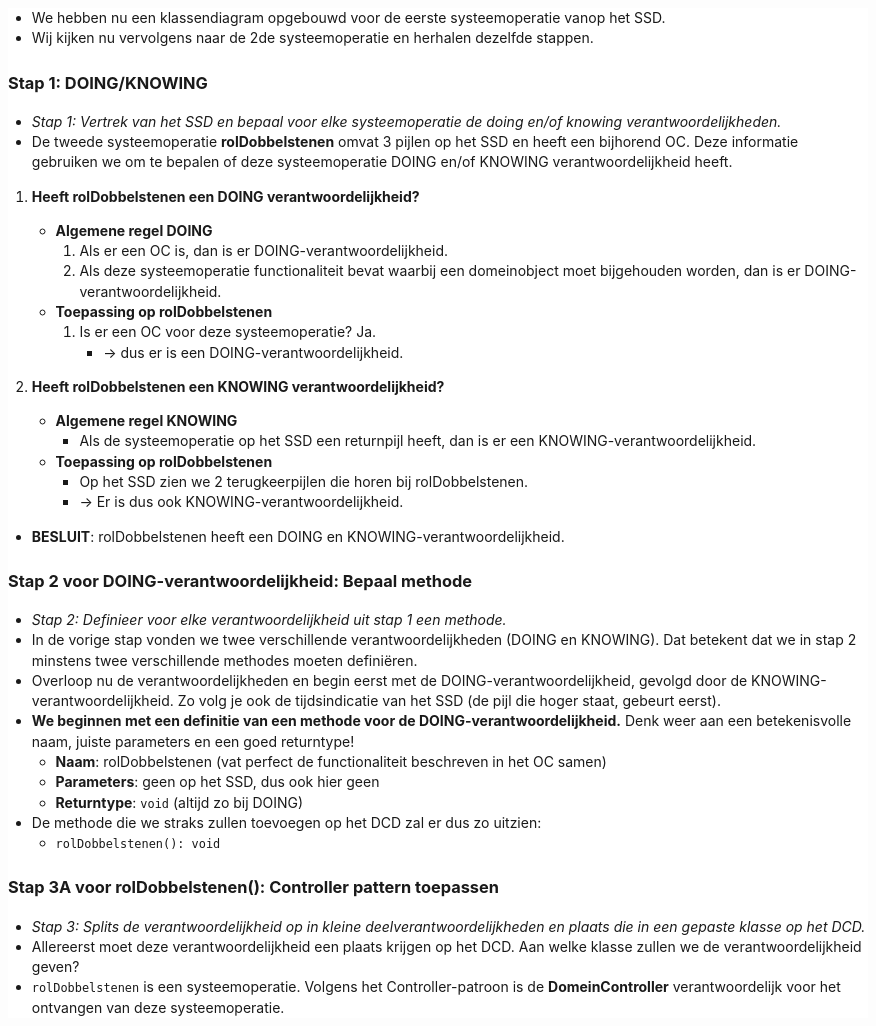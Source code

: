 - We hebben nu een klassendiagram opgebouwd voor de eerste systeemoperatie vanop het SSD. 
- Wij kijken nu vervolgens naar de 2de systeemoperatie en herhalen dezelfde stappen.

### Stap 1: DOING/KNOWING
  - *Stap 1: Vertrek van het SSD en bepaal voor elke systeemoperatie de doing en/of knowing verantwoordelijkheden.*  
  - De tweede systeemoperatie **rolDobbelstenen** omvat 3 pijlen op het SSD en heeft een bijhorend OC. Deze informatie gebruiken we om te bepalen of deze systeemoperatie DOING en/of KNOWING verantwoordelijkheid heeft.  

  1. **Heeft rolDobbelstenen een DOING verantwoordelijkheid?**  
     - **Algemene regel DOING**  
       1. Als er een OC is, dan is er DOING-verantwoordelijkheid.  
       2. Als deze systeemoperatie functionaliteit bevat waarbij een domeinobject moet bijgehouden worden, dan is er DOING-verantwoordelijkheid.  
     - **Toepassing op rolDobbelstenen**  
       1. Is er een OC voor deze systeemoperatie? Ja.  
          - → dus er is een DOING-verantwoordelijkheid.  

  2. **Heeft rolDobbelstenen een KNOWING verantwoordelijkheid?**  
     - **Algemene regel KNOWING**  
       - Als de systeemoperatie op het SSD een returnpijl heeft, dan is er een KNOWING-verantwoordelijkheid.  
     - **Toepassing op rolDobbelstenen**  
       - Op het SSD zien we 2 terugkeerpijlen die horen bij rolDobbelstenen.  
       - → Er is dus ook KNOWING-verantwoordelijkheid.

  - **BESLUIT**: rolDobbelstenen heeft een DOING en KNOWING-verantwoordelijkheid.  

### Stap 2 voor DOING-verantwoordelijkheid: Bepaal methode
  - *Stap 2: Definieer voor elke verantwoordelijkheid uit stap 1 een methode.*  
  - In de vorige stap vonden we twee verschillende verantwoordelijkheden (DOING en KNOWING). Dat betekent dat we in stap 2 minstens twee verschillende methodes moeten definiëren.  
  - Overloop nu de verantwoordelijkheden en begin eerst met de DOING-verantwoordelijkheid, gevolgd door de KNOWING-verantwoordelijkheid. Zo volg je ook de tijdsindicatie van het SSD (de pijl die hoger staat, gebeurt eerst).  
  - **We beginnen met een definitie van een methode voor de DOING-verantwoordelijkheid.** Denk weer aan een betekenisvolle naam, juiste parameters en een goed returntype!  
    - **Naam**: rolDobbelstenen (vat perfect de functionaliteit beschreven in het OC samen)  
    - **Parameters**: geen op het SSD, dus ook hier geen  
    - **Returntype**: `void` (altijd zo bij DOING)  
  - De methode die we straks zullen toevoegen op het DCD zal er dus zo uitzien:  
    - `rolDobbelstenen(): void`  

### Stap 3A voor rolDobbelstenen(): Controller pattern toepassen
  - *Stap 3: Splits de verantwoordelijkheid op in kleine deelverantwoordelijkheden en plaats die in een gepaste klasse op het DCD.*  
  - Allereerst moet deze verantwoordelijkheid een plaats krijgen op het DCD. Aan welke klasse zullen we de verantwoordelijkheid geven?  
  - `rolDobbelstenen` is een systeemoperatie. Volgens het Controller-patroon is de **DomeinController** verantwoordelijk voor het ontvangen van deze systeemoperatie.  
